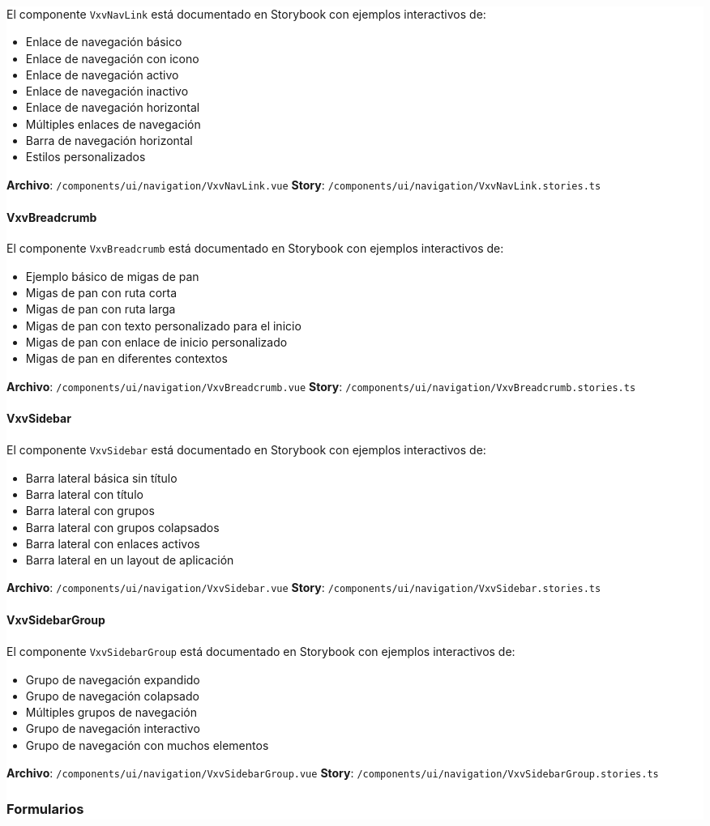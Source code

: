 El componente `VxvNavLink` está documentado en Storybook con ejemplos interactivos de:

- Enlace de navegación básico
- Enlace de navegación con icono
- Enlace de navegación activo
- Enlace de navegación inactivo
- Enlace de navegación horizontal
- Múltiples enlaces de navegación
- Barra de navegación horizontal
- Estilos personalizados

**Archivo**: `/components/ui/navigation/VxvNavLink.vue`
**Story**: `/components/ui/navigation/VxvNavLink.stories.ts`

#### VxvBreadcrumb

El componente `VxvBreadcrumb` está documentado en Storybook con ejemplos interactivos de:

- Ejemplo básico de migas de pan
- Migas de pan con ruta corta
- Migas de pan con ruta larga
- Migas de pan con texto personalizado para el inicio
- Migas de pan con enlace de inicio personalizado
- Migas de pan en diferentes contextos

**Archivo**: `/components/ui/navigation/VxvBreadcrumb.vue`
**Story**: `/components/ui/navigation/VxvBreadcrumb.stories.ts`

#### VxvSidebar

El componente `VxvSidebar` está documentado en Storybook con ejemplos interactivos de:

- Barra lateral básica sin título
- Barra lateral con título
- Barra lateral con grupos
- Barra lateral con grupos colapsados
- Barra lateral con enlaces activos
- Barra lateral en un layout de aplicación

**Archivo**: `/components/ui/navigation/VxvSidebar.vue`
**Story**: `/components/ui/navigation/VxvSidebar.stories.ts`

#### VxvSidebarGroup

El componente `VxvSidebarGroup` está documentado en Storybook con ejemplos interactivos de:

- Grupo de navegación expandido
- Grupo de navegación colapsado
- Múltiples grupos de navegación
- Grupo de navegación interactivo
- Grupo de navegación con muchos elementos

**Archivo**: `/components/ui/navigation/VxvSidebarGroup.vue`
**Story**: `/components/ui/navigation/VxvSidebarGroup.stories.ts`

### Formularios
